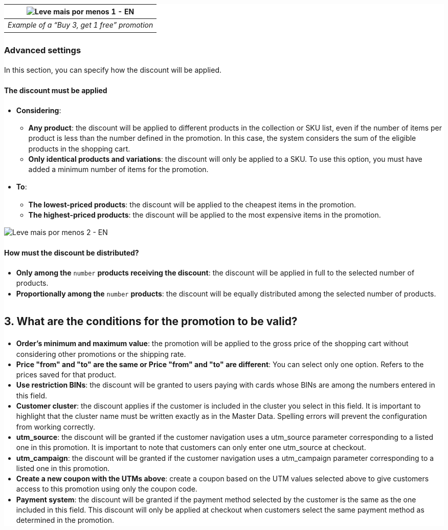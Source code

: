 |![Leve mais por menos 1 - EN](//images.ctfassets.net/alneenqid6w5/1csaRIYXrmWFwoxNttIBYg/c97d6de41f3b8d4bea23978ec305c57e/image.png)|
|:--:| 
| _Example of a “Buy 3, get 1 free” promotion_|

### Advanced settings
In this section, you can specify how the discount will be applied.

#### The discount must be applied

- **Considering**: 
  - **Any product**: the discount will be applied to different products in the collection or SKU list, even if the number of items per product is less than the number defined in the promotion. In this case, the system considers the sum of the eligible products in the shopping cart.
  - **Only identical products and variations**: the discount will only be applied to a SKU. To use this option, you must have added a minimum number of items for the promotion. 

- **To**:
  - **The lowest-priced products**: the discount will be applied to the cheapest items in the promotion.
  - **The highest-priced products**: the discount will be applied to the most expensive items in the promotion.

![Leve mais por menos 2 - EN](//images.ctfassets.net/alneenqid6w5/57U5OIjbYtvOcd2qoFe45/c137ac839cc4803e42f0ba245e6a9a7a/image.png)

#### How must the discount be distributed?

- **Only among the** `number` **products receiving the discount**: the discount will be applied in full to the selected number of products.
- **Proportionally among the** `number` **products**: the discount will be equally distributed among the selected number of products.

## 3. What are the conditions for the promotion to be valid?

- **Order’s minimum and maximum value**: the promotion will be applied to the gross price of the shopping cart without considering other promotions or the shipping rate.
- **Price "from" and "to" are the same or Price "from" and "to" are different**: You can select only one option. Refers to the prices saved for that product.
- **Use restriction BINs**: the discount will be granted to users paying with cards whose BINs are among the numbers entered in this field.
- **Customer cluster**: the discount applies if the customer is included in the cluster you select in this field. It is important to highlight that the cluster name must be written exactly as in the Master Data. Spelling errors will prevent the configuration from working correctly.
- **utm_source**: the discount will be granted if the customer navigation uses a utm_source parameter corresponding to a listed one in this promotion. It is important to note that customers can only enter one utm_source at checkout.
- **utm_campaign**: the discount will be granted if the customer navigation uses a utm_campaign parameter corresponding to a listed one in this promotion.
- **Create a new coupon with the UTMs above**: create a coupon based on the UTM values selected above to give customers access to this promotion using only the coupon code.
- **Payment system**: the discount will be granted if the payment method selected by the customer is the same as the one included in this field. This discount will only be applied at checkout when customers select the same payment method as determined in the promotion.
